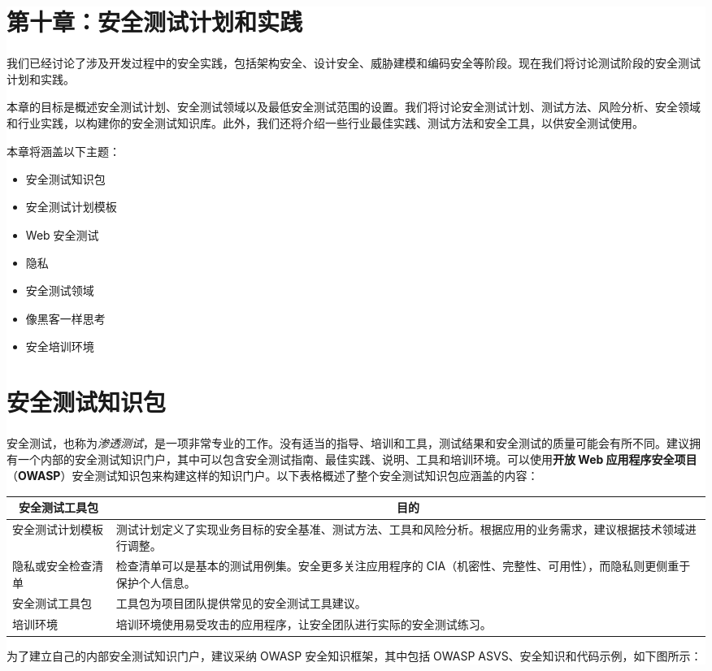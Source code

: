 # 第十章：安全测试计划和实践

我们已经讨论了涉及开发过程中的安全实践，包括架构安全、设计安全、威胁建模和编码安全等阶段。现在我们将讨论测试阶段的安全测试计划和实践。

本章的目标是概述安全测试计划、安全测试领域以及最低安全测试范围的设置。我们将讨论安全测试计划、测试方法、风险分析、安全领域和行业实践，以构建你的安全测试知识库。此外，我们还将介绍一些行业最佳实践、测试方法和安全工具，以供安全测试使用。

本章将涵盖以下主题：

+   安全测试知识包

+   安全测试计划模板

+   Web 安全测试

+   隐私

+   安全测试领域

+   像黑客一样思考

+   安全培训环境

# 安全测试知识包

安全测试，也称为*渗透测试*，是一项非常专业的工作。没有适当的指导、培训和工具，测试结果和安全测试的质量可能会有所不同。建议拥有一个内部的安全测试知识门户，其中可以包含安全测试指南、最佳实践、说明、工具和培训环境。可以使用**开放 Web 应用程序安全项目**（**OWASP**）安全测试知识包来构建这样的知识门户。以下表格概述了整个安全测试知识包应涵盖的内容：

| **安全测试工具包** | **目的** |
| --- | --- |
| 安全测试计划模板 | 测试计划定义了实现业务目标的安全基准、测试方法、工具和风险分析。根据应用的业务需求，建议根据技术领域进行调整。 |
| 隐私或安全检查清单 | 检查清单可以是基本的测试用例集。安全更多关注应用程序的 CIA（机密性、完整性、可用性），而隐私则更侧重于保护个人信息。 |
| 安全测试工具包 | 工具包为项目团队提供常见的安全测试工具建议。 |
| 培训环境 | 培训环境使用易受攻击的应用程序，让安全团队进行实际的安全测试练习。 |

为了建立自己的内部安全测试知识门户，建议采纳 OWASP 安全知识框架，其中包括 OWASP ASVS、安全知识和代码示例，如下图所示：
